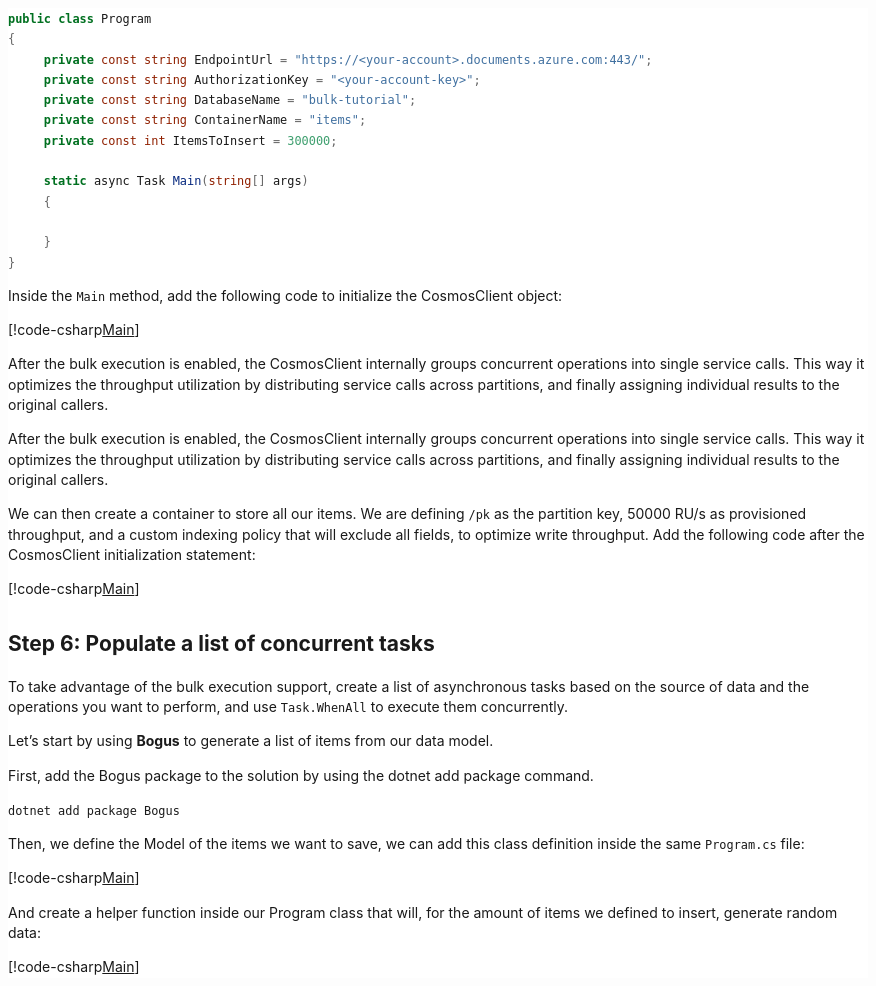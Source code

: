 
   ```csharp
   public class Program
   {
        private const string EndpointUrl = "https://<your-account>.documents.azure.com:443/";
        private const string AuthorizationKey = "<your-account-key>";
        private const string DatabaseName = "bulk-tutorial";
        private const string ContainerName = "items";
        private const int ItemsToInsert = 300000;

        static async Task Main(string[] args)
        {

        }
   }
   ```

Inside the `Main` method, add the following code to initialize the CosmosClient object:

[!code-csharp[Main](~/cosmos-dotnet-bulk-import/src/Program.cs?name=CreateClient)]

After the bulk execution is enabled, the CosmosClient internally groups concurrent operations into single service calls. This way it optimizes the throughput utilization by distributing service calls across partitions, and finally assigning individual results to the original callers.

After the bulk execution is enabled, the CosmosClient internally groups concurrent operations into single service calls. This way it optimizes the throughput utilization by distributing service calls across partitions, and finally assigning individual results to the original callers.

We can then create a container to store all our items. We are defining `/pk` as the partition key, 50000 RU/s as provisioned throughput, and a custom indexing policy that will exclude all fields, to optimize write throughput. Add the following code after the CosmosClient initialization statement:

[!code-csharp[Main](~/cosmos-dotnet-bulk-import/src/Program.cs?name=Initialize)]

## Step 6: Populate a list of concurrent tasks

To take advantage of the bulk execution support, create a list of asynchronous tasks based on the source of data and the operations you want to perform, and use `Task.WhenAll` to execute them concurrently.

Let’s start by using **Bogus** to generate a list of items from our data model.

First, add the Bogus package to the solution by using the dotnet add package command.

   ```bash
   dotnet add package Bogus
   ```

Then, we define the Model of the items we want to save, we can add this class definition inside the same `Program.cs` file:

[!code-csharp[Main](~/cosmos-dotnet-bulk-import/src/Program.cs?name=Model)]

And create a helper function inside our Program class that will, for the amount of items we defined to insert, generate random data:

[!code-csharp[Main](~/cosmos-dotnet-bulk-import/src/Program.cs?name=Bogus)]
